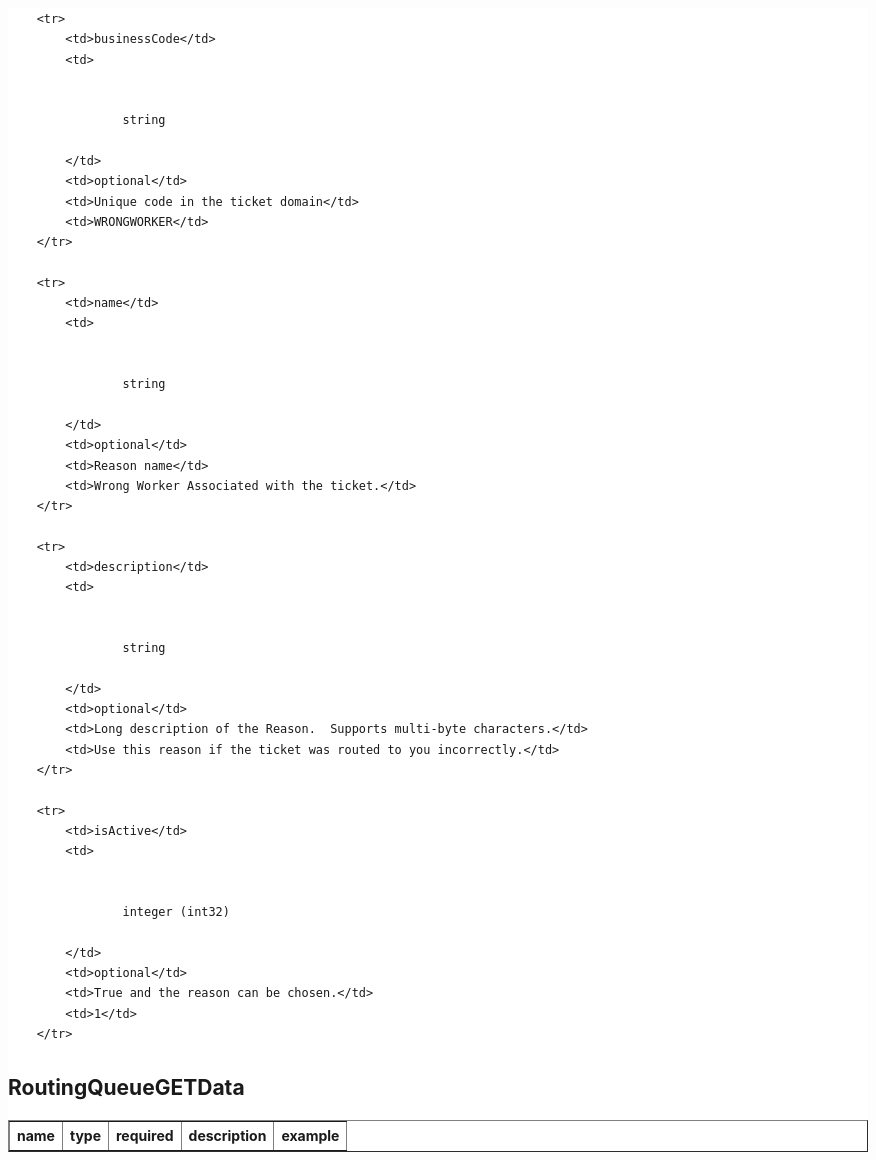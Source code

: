         <tr>
            <td>businessCode</td>
            <td>
                
                    
                    string
                
            </td>
            <td>optional</td>
            <td>Unique code in the ticket domain</td>
            <td>WRONGWORKER</td>
        </tr>
    
        <tr>
            <td>name</td>
            <td>
                
                    
                    string
                
            </td>
            <td>optional</td>
            <td>Reason name</td>
            <td>Wrong Worker Associated with the ticket.</td>
        </tr>
    
        <tr>
            <td>description</td>
            <td>
                
                    
                    string
                
            </td>
            <td>optional</td>
            <td>Long description of the Reason.  Supports multi-byte characters.</td>
            <td>Use this reason if the ticket was routed to you incorrectly.</td>
        </tr>
    
        <tr>
            <td>isActive</td>
            <td>
                
                    
                    integer (int32)
                
            </td>
            <td>optional</td>
            <td>True and the reason can be chosen.</td>
            <td>1</td>
        </tr>
    
</table>

## <a name="/definitions/RoutingQueueGETData">RoutingQueueGETData</a>

<table border="1">
    <tr>
        <th>name</th>
        <th>type</th>
        <th>required</th>
        <th>description</th>
        <th>example</th>
    </tr>
    